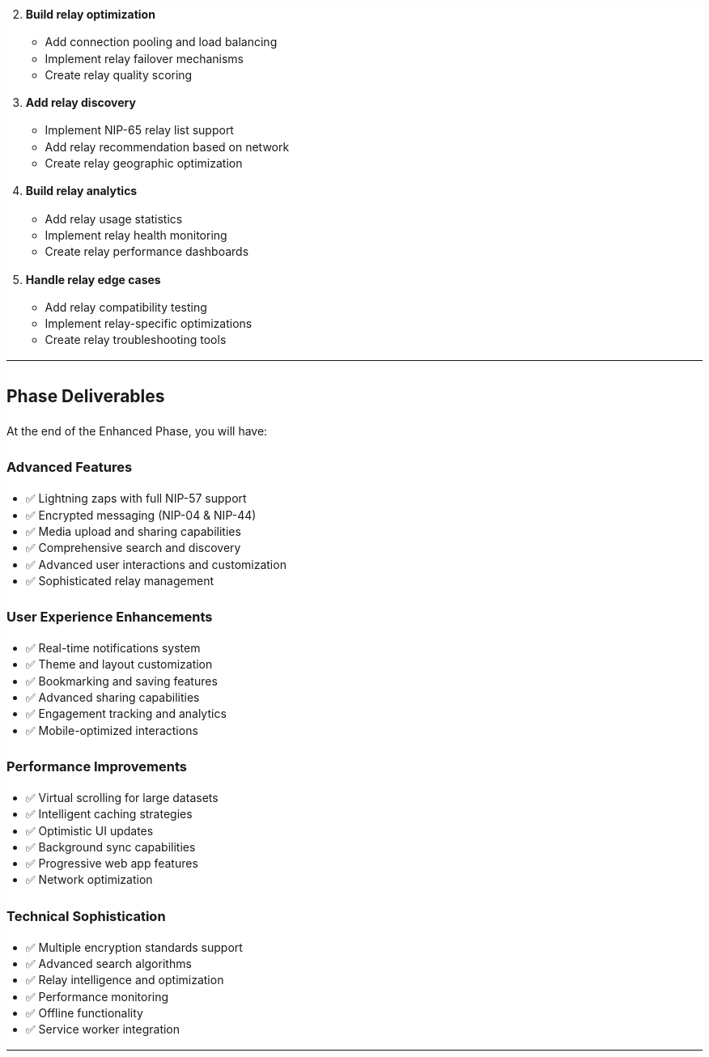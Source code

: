 2. **Build relay optimization**
   - Add connection pooling and load balancing
   - Implement relay failover mechanisms
   - Create relay quality scoring

3. **Add relay discovery**
   - Implement NIP-65 relay list support
   - Add relay recommendation based on network
   - Create relay geographic optimization

4. **Build relay analytics**
   - Add relay usage statistics
   - Implement relay health monitoring
   - Create relay performance dashboards

5. **Handle relay edge cases**
   - Add relay compatibility testing
   - Implement relay-specific optimizations
   - Create relay troubleshooting tools

---

## Phase Deliverables

At the end of the Enhanced Phase, you will have:

### **Advanced Features**
- ✅ Lightning zaps with full NIP-57 support
- ✅ Encrypted messaging (NIP-04 & NIP-44)
- ✅ Media upload and sharing capabilities
- ✅ Comprehensive search and discovery
- ✅ Advanced user interactions and customization
- ✅ Sophisticated relay management

### **User Experience Enhancements**
- ✅ Real-time notifications system
- ✅ Theme and layout customization
- ✅ Bookmarking and saving features
- ✅ Advanced sharing capabilities
- ✅ Engagement tracking and analytics
- ✅ Mobile-optimized interactions

### **Performance Improvements**
- ✅ Virtual scrolling for large datasets
- ✅ Intelligent caching strategies
- ✅ Optimistic UI updates
- ✅ Background sync capabilities
- ✅ Progressive web app features
- ✅ Network optimization

### **Technical Sophistication**
- ✅ Multiple encryption standards support
- ✅ Advanced search algorithms
- ✅ Relay intelligence and optimization
- ✅ Performance monitoring
- ✅ Offline functionality
- ✅ Service worker integration

---